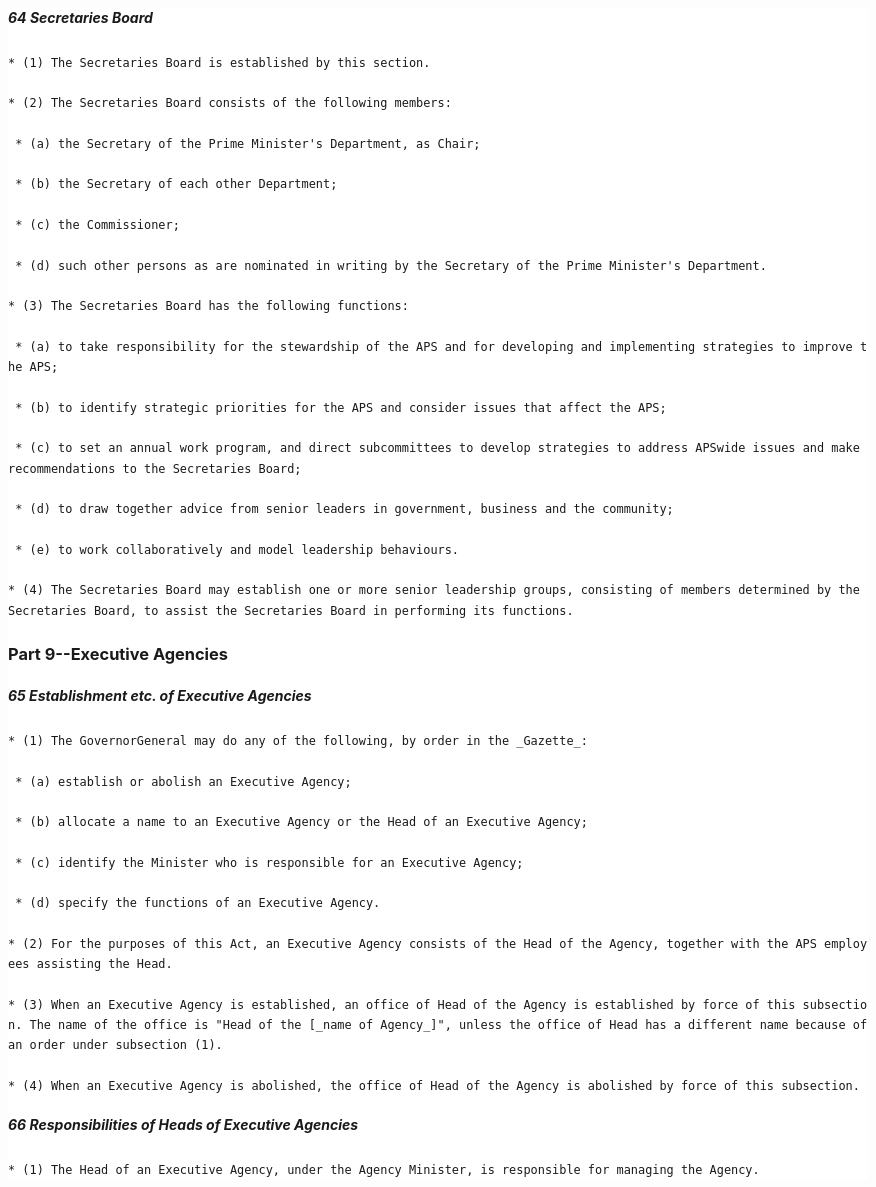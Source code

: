 ##### 64  Secretaries Board

    * (1) The Secretaries Board is established by this section.

    * (2) The Secretaries Board consists of the following members:

     * (a) the Secretary of the Prime Minister's Department, as Chair;

     * (b) the Secretary of each other Department;

     * (c) the Commissioner;

     * (d) such other persons as are nominated in writing by the Secretary of the Prime Minister's Department.

    * (3) The Secretaries Board has the following functions:

     * (a) to take responsibility for the stewardship of the APS and for developing and implementing strategies to improve the APS;

     * (b) to identify strategic priorities for the APS and consider issues that affect the APS;

     * (c) to set an annual work program, and direct subcommittees to develop strategies to address APSwide issues and make recommendations to the Secretaries Board;

     * (d) to draw together advice from senior leaders in government, business and the community;

     * (e) to work collaboratively and model leadership behaviours.

    * (4) The Secretaries Board may establish one or more senior leadership groups, consisting of members determined by the Secretaries Board, to assist the Secretaries Board in performing its functions.

### Part 9--Executive Agencies

##### 65  Establishment etc. of Executive Agencies

    * (1) The GovernorGeneral may do any of the following, by order in the _Gazette_:

     * (a) establish or abolish an Executive Agency;

     * (b) allocate a name to an Executive Agency or the Head of an Executive Agency;

     * (c) identify the Minister who is responsible for an Executive Agency;

     * (d) specify the functions of an Executive Agency.

    * (2) For the purposes of this Act, an Executive Agency consists of the Head of the Agency, together with the APS employees assisting the Head.

    * (3) When an Executive Agency is established, an office of Head of the Agency is established by force of this subsection. The name of the office is "Head of the [_name of Agency_]", unless the office of Head has a different name because of an order under subsection (1).

    * (4) When an Executive Agency is abolished, the office of Head of the Agency is abolished by force of this subsection.

##### 66  Responsibilities of Heads of Executive Agencies

    * (1) The Head of an Executive Agency, under the Agency Minister, is responsible for managing the Agency.
